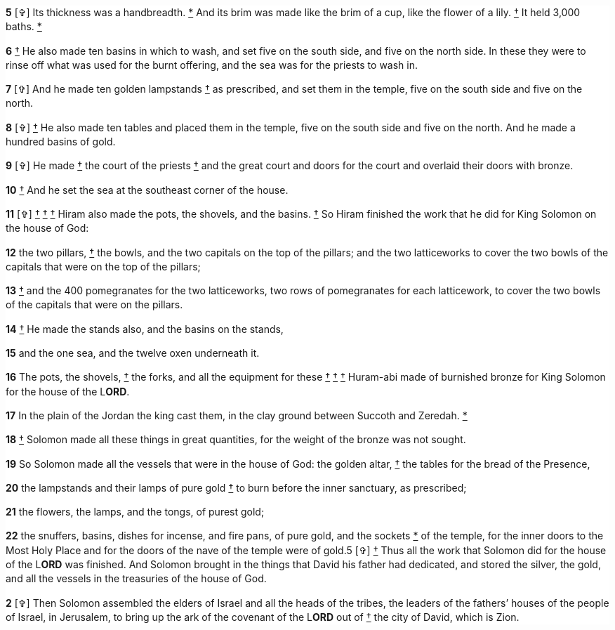 **5** [✞] Its thickness was a handbreadth. [*](#n2_Chr_NC20) And its brim was made like the brim of a cup, like the flower of a lily. [†](#n2_Chr_CR67) It held 3,000 baths. [*](#n2_Chr_NC21)

**6**  [†](#n2_Chr_CR68) He also made ten basins in which to wash, and set five on the south side, and five on the north side. In these they were to rinse off what was used for the burnt offering, and the sea was for the priests to wash in.

**7** [✞] And he made ten golden lampstands [†](#n2_Chr_CR69) as prescribed, and set them in the temple, five on the south side and five on the north.

**8** [✞] [†](#n2_Chr_CR70) He also made ten tables and placed them in the temple, five on the south side and five on the north. And he made a hundred basins of gold.

**9** [✞] He made [†](#n2_Chr_CR71) the court of the priests [†](#n2_Chr_CR72) and the great court and doors for the court and overlaid their doors with bronze.

**10**  [†](#n2_Chr_CR73) And he set the sea at the southeast corner of the house.

**11** [✞] [†](#n2_Chr_CR74) [†]() [†](#n2_Chr_CR75) Hiram also made the pots, the shovels, and the basins. [†](#n2_Chr_CR75) So Hiram finished the work that he did for King Solomon on the house of God:

**12**  the two pillars, [†](#n2_Chr_CR76) the bowls, and the two capitals on the top of the pillars; and the two latticeworks to cover the two bowls of the capitals that were on the top of the pillars;

**13**  [†](#n2_Chr_CR77) and the 400 pomegranates for the two latticeworks, two rows of pomegranates for each latticework, to cover the two bowls of the capitals that were on the pillars.

**14**  [†](#n2_Chr_CR78) He made the stands also, and the basins on the stands,

**15**  and the one sea, and the twelve oxen underneath it.

**16**  The pots, the shovels, [†](#n2_Chr_CR79) the forks, and all the equipment for these [†](#n2_Chr_CR80) [†]() [†](#n2_Chr_CR81) Huram-abi made of burnished bronze for King Solomon for the house of the L**ORD**.

**17**  In the plain of the Jordan the king cast them, in the clay ground between Succoth and Zeredah. [*](#n2_Chr_NC22)

**18**  [†](#n2_Chr_CR82) Solomon made all these things in great quantities, for the weight of the bronze was not sought.

**19**  So Solomon made all the vessels that were in the house of God: the golden altar, [†](#n2_Chr_CR83) the tables for the bread of the Presence,

**20**  the lampstands and their lamps of pure gold [†](#n2_Chr_CR84) to burn before the inner sanctuary, as prescribed;

**21**  the flowers, the lamps, and the tongs, of purest gold;

**22**  the snuffers, basins, dishes for incense, and fire pans, of pure gold, and the sockets [*](#n2_Chr_NC23) of the temple, for the inner doors to the Most Holy Place and for the doors of the nave of the temple were of gold.5 [✞] [†](#n2_Chr_CR85) Thus all the work that Solomon did for the house of the L**ORD** was finished. And Solomon brought in the things that David his father had dedicated, and stored the silver, the gold, and all the vessels in the treasuries of the house of God.

**2** [✞] Then Solomon assembled the elders of Israel and all the heads of the tribes, the leaders of the fathers’ houses of the people of Israel, in Jerusalem, to bring up the ark of the covenant of the L**ORD** out of [†](#n2_Chr_CR86) the city of David, which is Zion.

